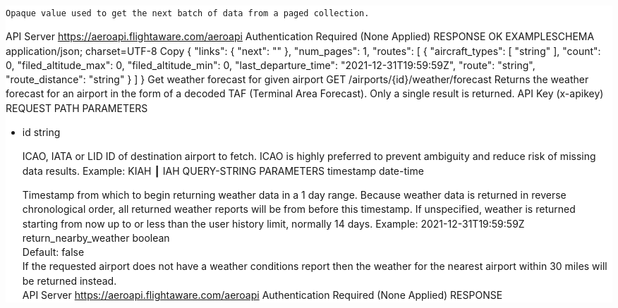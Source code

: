 	Opaque value used to get the next batch of data from a paged collection.	
API Server
https://aeroapi.flightaware.com/aeroapi
Authentication
Required (None Applied)
RESPONSE
OK
EXAMPLESCHEMA
application/json; charset=UTF-8
Copy
{
"links": 
{
"next": ""
},
"num_pages": 1,
"routes": 
[
{
"aircraft_types": 
[
"string"
],
"count": 0,
"filed_altitude_max": 0,
"filed_altitude_min": 0,
"last_departure_time": "2021-12-31T19:59:59Z",
"route": "string",
"route_distance": "string"
}
]
}
Get weather forecast for given airport
GET /airports/{id}/weather/forecast
Returns the weather forecast for an airport in the form of a decoded TAF (Terminal Area Forecast). Only a single result is returned.
API Key (x-apikey)
REQUEST
PATH PARAMETERS
* id
string	 

	ICAO, IATA or LID ID of destination airport to fetch. ICAO is highly preferred to prevent ambiguity and reduce risk of missing data results.
Example: KIAH ┃ IAH	
QUERY-STRING PARAMETERS
timestamp
date-time	 

	Timestamp from which to begin returning weather data in a 1 day range. Because weather data is returned in reverse chronological order, all returned weather reports will be from before this timestamp. If unspecified, weather is returned starting from now up to or less than the user history limit, normally 14 days.
Example: 2021-12-31T19:59:59Z	
return_nearby_weather
boolean	 
Default: false	
	If the requested airport does not have a weather conditions report then the weather for the nearest airport within 30 miles will be returned instead.	
API Server
https://aeroapi.flightaware.com/aeroapi
Authentication
Required (None Applied)
RESPONSE